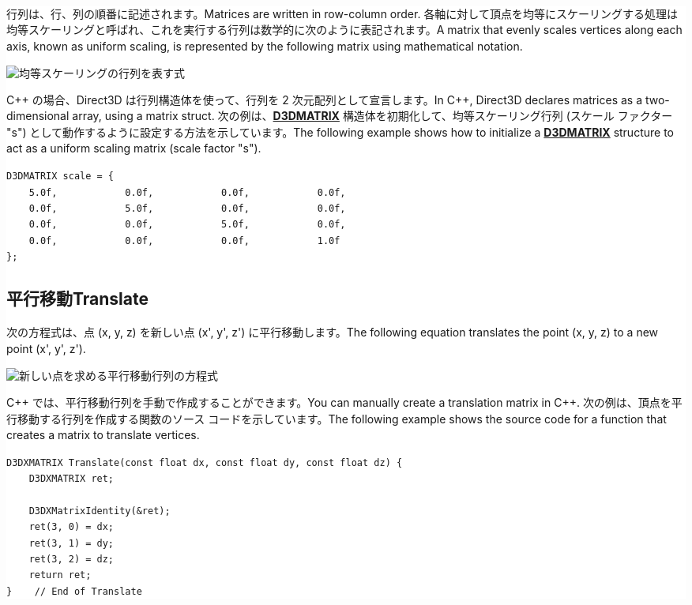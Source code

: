 <span data-ttu-id="34c21-155">行列は、行、列の順番に記述されます。</span><span class="sxs-lookup"><span data-stu-id="34c21-155">Matrices are written in row-column order.</span></span> <span data-ttu-id="34c21-156">各軸に対して頂点を均等にスケーリングする処理は均等スケーリングと呼ばれ、これを実行する行列は数学的に次のように表記されます。</span><span class="sxs-lookup"><span data-stu-id="34c21-156">A matrix that evenly scales vertices along each axis, known as uniform scaling, is represented by the following matrix using mathematical notation.</span></span>

![均等スケーリングの行列を表す式](images/matrix.png)

<span data-ttu-id="34c21-158">C++ の場合、Direct3D は行列構造体を使って、行列を 2 次元配列として宣言します。</span><span class="sxs-lookup"><span data-stu-id="34c21-158">In C++, Direct3D declares matrices as a two-dimensional array, using a matrix struct.</span></span> <span data-ttu-id="34c21-159">次の例は、[**D3DMATRIX**](https://msdn.microsoft.com/library/windows/desktop/bb172573) 構造体を初期化して、均等スケーリング行列 (スケール ファクター "s") として動作するように設定する方法を示しています。</span><span class="sxs-lookup"><span data-stu-id="34c21-159">The following example shows how to initialize a [**D3DMATRIX**](https://msdn.microsoft.com/library/windows/desktop/bb172573) structure to act as a uniform scaling matrix (scale factor "s").</span></span>

```
D3DMATRIX scale = {
    5.0f,            0.0f,            0.0f,            0.0f,
    0.0f,            5.0f,            0.0f,            0.0f,
    0.0f,            0.0f,            5.0f,            0.0f,
    0.0f,            0.0f,            0.0f,            1.0f
};
```

## <a name="span-idtranslatespanspan-idtranslatespanspan-idtranslatespantranslate"></a><span data-ttu-id="34c21-160"><span id="Translate"></span><span id="translate"></span><span id="TRANSLATE"></span>平行移動</span><span class="sxs-lookup"><span data-stu-id="34c21-160"><span id="Translate"></span><span id="translate"></span><span id="TRANSLATE"></span>Translate</span></span>


<span data-ttu-id="34c21-161">次の方程式は、点 (x, y, z) を新しい点 (x', y', z') に平行移動します。</span><span class="sxs-lookup"><span data-stu-id="34c21-161">The following equation translates the point (x, y, z) to a new point (x', y', z').</span></span>

![新しい点を求める平行移動行列の方程式](images/transl8.png)

<span data-ttu-id="34c21-163">C++ では、平行移動行列を手動で作成することができます。</span><span class="sxs-lookup"><span data-stu-id="34c21-163">You can manually create a translation matrix in C++.</span></span> <span data-ttu-id="34c21-164">次の例は、頂点を平行移動する行列を作成する関数のソース コードを示しています。</span><span class="sxs-lookup"><span data-stu-id="34c21-164">The following example shows the source code for a function that creates a matrix to translate vertices.</span></span>

```
D3DXMATRIX Translate(const float dx, const float dy, const float dz) {
    D3DXMATRIX ret;

    D3DXMatrixIdentity(&ret);
    ret(3, 0) = dx;
    ret(3, 1) = dy;
    ret(3, 2) = dz;
    return ret;
}    // End of Translate
```
